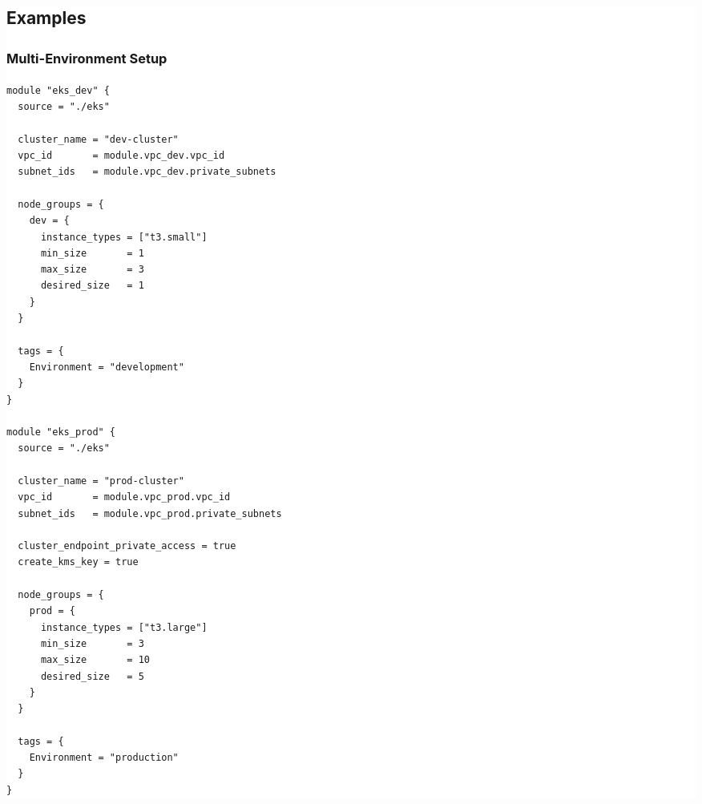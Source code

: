 ## Examples

### Multi-Environment Setup
```hcl
module "eks_dev" {
  source = "./eks"

  cluster_name = "dev-cluster"
  vpc_id       = module.vpc_dev.vpc_id
  subnet_ids   = module.vpc_dev.private_subnets

  node_groups = {
    dev = {
      instance_types = ["t3.small"]
      min_size       = 1
      max_size       = 3
      desired_size   = 1
    }
  }

  tags = {
    Environment = "development"
  }
}

module "eks_prod" {
  source = "./eks"

  cluster_name = "prod-cluster"
  vpc_id       = module.vpc_prod.vpc_id
  subnet_ids   = module.vpc_prod.private_subnets

  cluster_endpoint_private_access = true
  create_kms_key = true

  node_groups = {
    prod = {
      instance_types = ["t3.large"]
      min_size       = 3
      max_size       = 10
      desired_size   = 5
    }
  }

  tags = {
    Environment = "production"
  }
}
```
